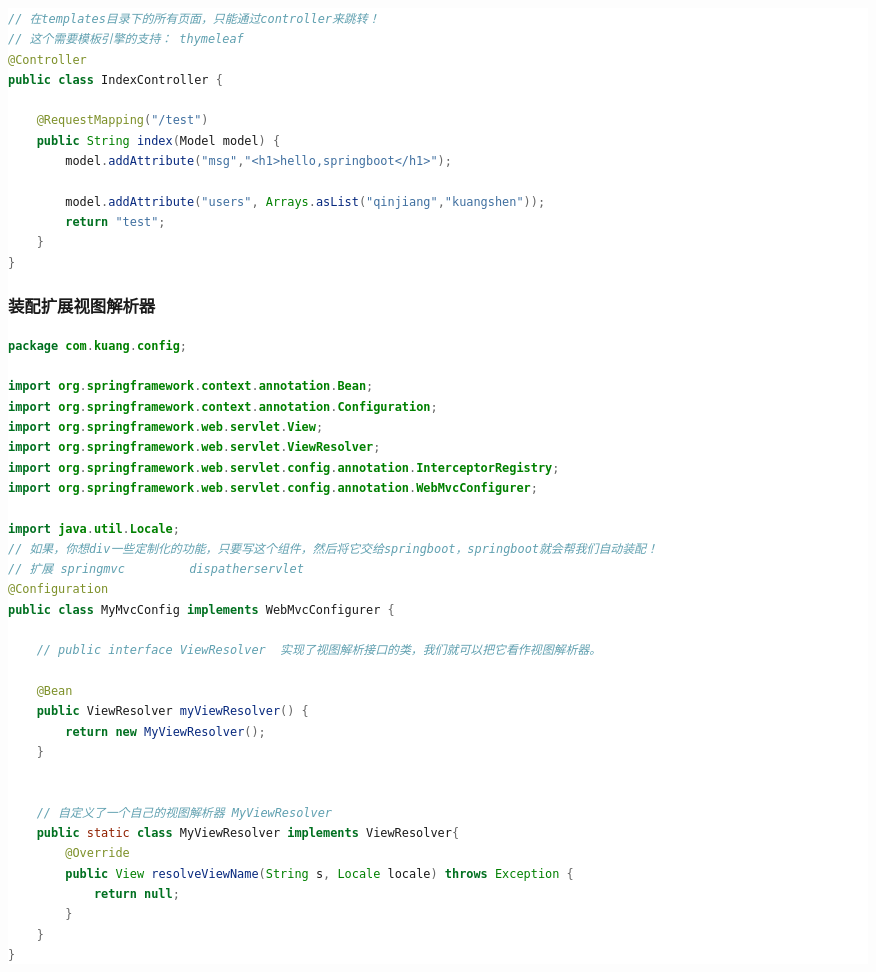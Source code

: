 ```java
// 在templates目录下的所有页面，只能通过controller来跳转！
// 这个需要模板引擎的支持： thymeleaf
@Controller
public class IndexController {

    @RequestMapping("/test")
    public String index(Model model) {
        model.addAttribute("msg","<h1>hello,springboot</h1>");

        model.addAttribute("users", Arrays.asList("qinjiang","kuangshen"));
        return "test";
    }
}
```

### 装配扩展视图解析器

```java
package com.kuang.config;

import org.springframework.context.annotation.Bean;
import org.springframework.context.annotation.Configuration;
import org.springframework.web.servlet.View;
import org.springframework.web.servlet.ViewResolver;
import org.springframework.web.servlet.config.annotation.InterceptorRegistry;
import org.springframework.web.servlet.config.annotation.WebMvcConfigurer;

import java.util.Locale;
// 如果，你想div一些定制化的功能，只要写这个组件，然后将它交给springboot，springboot就会帮我们自动装配！
// 扩展 springmvc         dispatherservlet
@Configuration
public class MyMvcConfig implements WebMvcConfigurer {

    // public interface ViewResolver  实现了视图解析接口的类，我们就可以把它看作视图解析器。

    @Bean
    public ViewResolver myViewResolver() {
        return new MyViewResolver();
    }


    // 自定义了一个自己的视图解析器 MyViewResolver
    public static class MyViewResolver implements ViewResolver{
        @Override
        public View resolveViewName(String s, Locale locale) throws Exception {
            return null;
        }
    }
}
```
